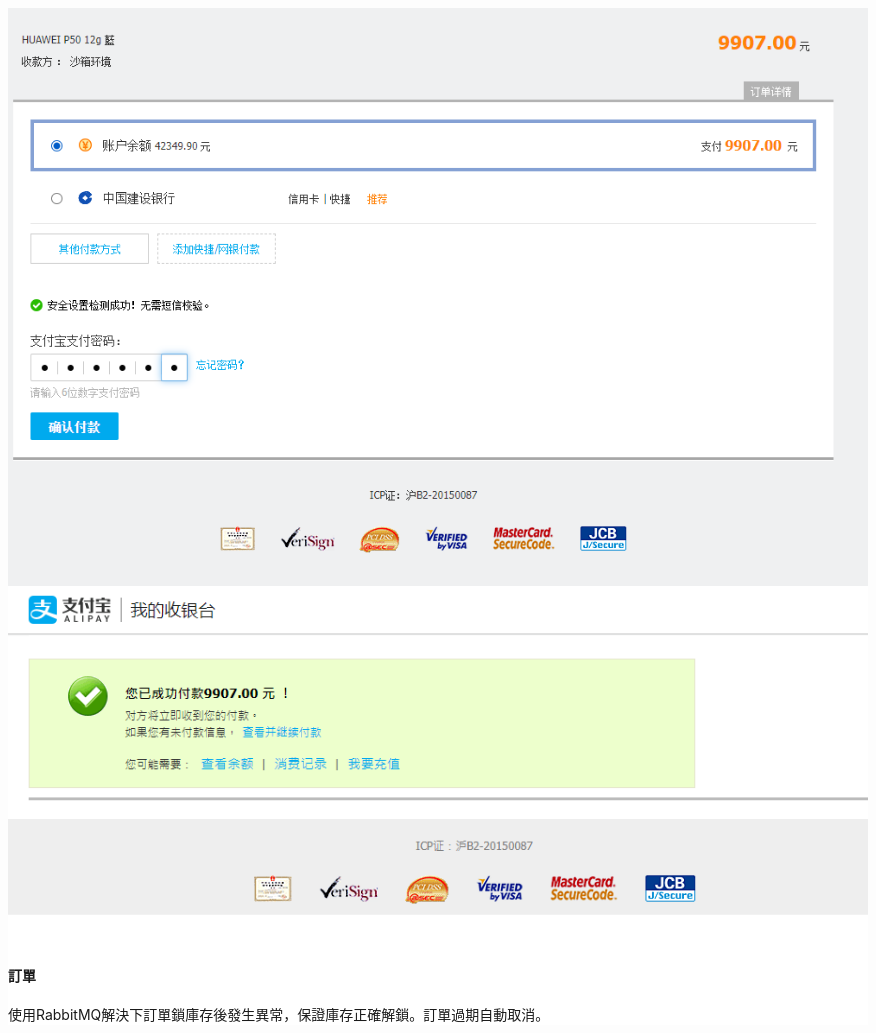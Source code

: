 ![](https://github.com/chris54179/gumall/blob/master/IMG/p9.png)
![](https://github.com/chris54179/gumall/blob/master/IMG/p10.png)
#### 訂單
使用RabbitMQ解決下訂單鎖庫存後發生異常，保證庫存正確解鎖。訂單過期自動取消。
